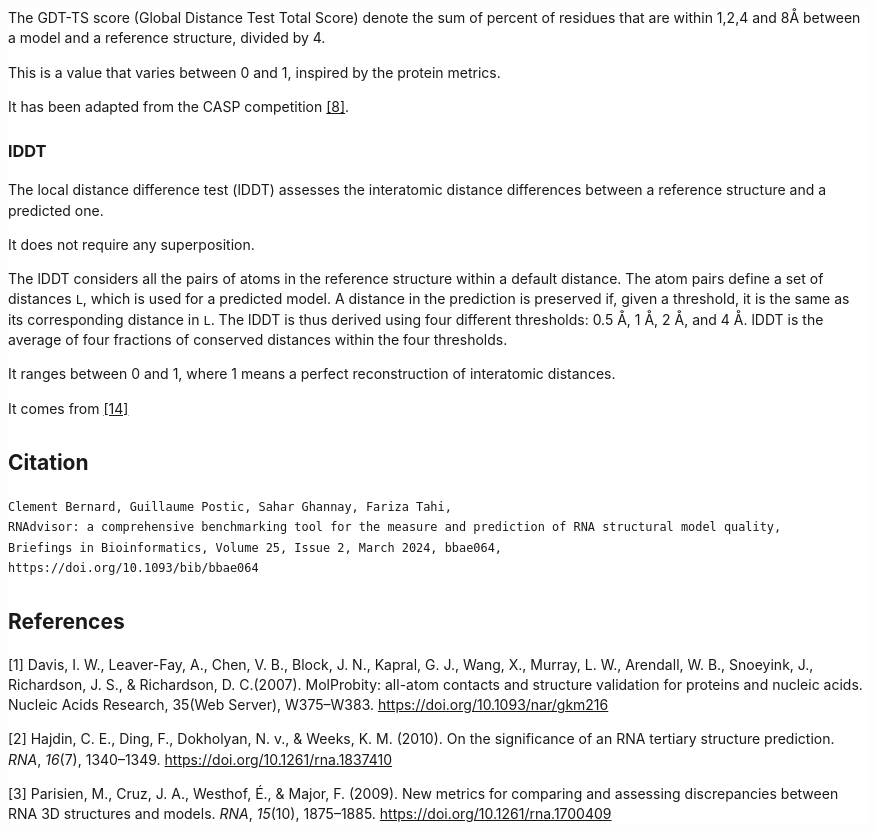 The GDT-TS score (Global Distance Test Total Score) denote the sum of percent of residues that are within 1,2,4 and 8Å between a model and a reference structure, divided by 4.

This is a value that varies between 0 and 1, inspired by the protein metrics.

It has been adapted from the CASP competition [[8]](#8).

### lDDT

The local distance difference test (lDDT) assesses the interatomic distance differences between a reference structure and a predicted one. 

It does not require any superposition. 

The lDDT considers all the pairs of atoms in the reference structure within a default distance. The atom pairs define a set of distances `L`, which is used for a predicted model. 
A distance in the prediction is preserved if, given a threshold, it is the same as its corresponding distance in `L`. 
The lDDT is thus derived using four different thresholds: 0.5 Å, 1 Å, 2 Å, and 4 Å. 
lDDT is the average of four fractions of conserved distances within the four thresholds. 

It ranges between 0 and 1, where 1 means a perfect reconstruction of interatomic distances.

It comes from [[14]](#14)

## Citation 
```
Clement Bernard, Guillaume Postic, Sahar Ghannay, Fariza Tahi,
RNAdvisor: a comprehensive benchmarking tool for the measure and prediction of RNA structural model quality,
Briefings in Bioinformatics, Volume 25, Issue 2, March 2024, bbae064,
https://doi.org/10.1093/bib/bbae064
```

## References
<a id="1">[1]</a> 
Davis, I. W., Leaver-Fay, A., Chen, V. B., Block, J. N., Kapral, G. J., Wang, X., Murray, L. W., Arendall, W. B., Snoeyink, J., Richardson, J. S., & Richardson, D. C.(2007). 
MolProbity: all-atom contacts and structure validation for proteins and nucleic acids. 
Nucleic Acids Research, 35(Web Server), W375–W383. 
https://doi.org/10.1093/nar/gkm216

<a id="2">[2]</a> 
Hajdin, C. E., Ding, F., Dokholyan, N. v., & Weeks, K. M. (2010). 
On the significance of an RNA tertiary structure prediction. 
*RNA*, *16*(7), 1340–1349. 
https://doi.org/10.1261/rna.1837410

<a id="3">[3]</a> 
Parisien, M., Cruz, J. A., Westhof, É., & Major, F. (2009). 
New metrics for comparing and assessing discrepancies between RNA 3D structures and models. 
*RNA*, *15*(10), 1875–1885. 
https://doi.org/10.1261/rna.1700409
